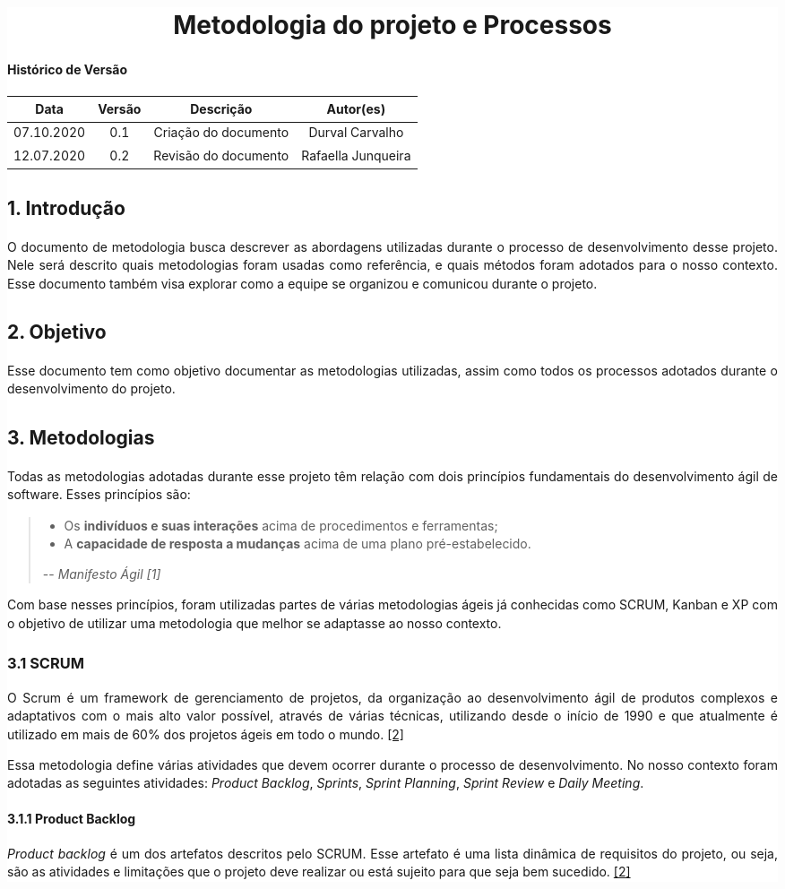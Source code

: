 # <center>Metodologia do projeto e Processos

#### Histórico de Versão
|    Data    | Versão | Descrição            | Autor(es)       |
| :--------: | :----: | :------------------: | :-------------: |
| 07.10.2020 |  0.1   | Criação do documento | Durval Carvalho |
| 12.07.2020 |  0.2   | Revisão do documento | Rafaella Junqueira |

<div align="justify">

## 1. Introdução

O documento de metodologia busca descrever as abordagens utilizadas durante o processo de desenvolvimento desse projeto. Nele será descrito quais metodologias foram usadas como referência, e quais métodos foram adotados para o nosso contexto. Esse documento também visa explorar como a equipe se organizou e comunicou durante o projeto.

## 2. Objetivo

Esse documento tem como objetivo documentar as metodologias utilizadas, assim como todos os processos adotados durante o desenvolvimento do projeto.

## 3. Metodologias

Todas as metodologias adotadas durante esse projeto têm relação com dois princípios fundamentais do desenvolvimento ágil de software. Esses princípios são:

> * Os **indivíduos e suas interações** acima de procedimentos e ferramentas;
> * A **capacidade de resposta a mudanças** acima de uma plano pré-estabelecido.
>
> -- <cite> Manifesto Ágil [1] </cite>

Com base nesses princípios, foram utilizadas partes de várias metodologias ágeis já conhecidas como SCRUM, Kanban e XP com o objetivo de utilizar uma metodologia que melhor se adaptasse ao nosso contexto.

### 3.1 SCRUM

O Scrum é um framework de gerenciamento de projetos, da organização ao desenvolvimento ágil de produtos complexos e adaptativos com o mais alto valor possível, através de várias técnicas, utilizando desde o início de 1990 e que atualmente é utilizado em mais de 60% dos projetos ágeis em todo o mundo. [[2]](https://pt.wikipedia.org/wiki/Scrum_(desenvolvimento_de_software))

Essa metodologia define várias atividades que devem ocorrer durante o processo de desenvolvimento. No nosso contexto foram adotadas as seguintes atividades: _Product Backlog_, _Sprints_, _Sprint Planning_, _Sprint Review_ e _Daily Meeting_.

#### **3.1.1 Product Backlog**

_Product backlog_ é um dos artefatos descritos pelo SCRUM. Esse artefato é uma lista dinâmica de requisitos do projeto, ou seja, são as atividades e limitações que o projeto deve realizar ou está sujeito para que seja bem sucedido. [[2]](https://pt.wikipedia.org/wiki/Scrum_(desenvolvimento_de_software)) 
